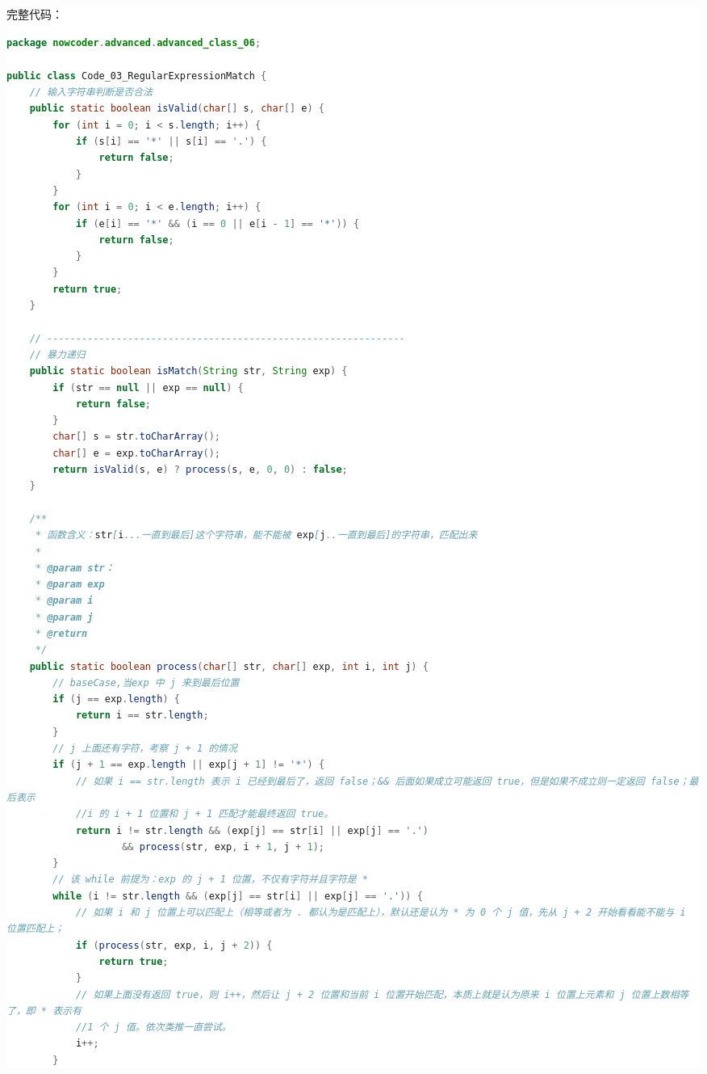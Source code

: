 

完整代码：

```java
package nowcoder.advanced.advanced_class_06;

public class Code_03_RegularExpressionMatch {
    // 输入字符串判断是否合法
    public static boolean isValid(char[] s, char[] e) {
        for (int i = 0; i < s.length; i++) {
            if (s[i] == '*' || s[i] == '.') {
                return false;
            }
        }
        for (int i = 0; i < e.length; i++) {
            if (e[i] == '*' && (i == 0 || e[i - 1] == '*')) {
                return false;
            }
        }
        return true;
    }

    // --------------------------------------------------------------
    // 暴力递归
    public static boolean isMatch(String str, String exp) {
        if (str == null || exp == null) {
            return false;
        }
        char[] s = str.toCharArray();
        char[] e = exp.toCharArray();
        return isValid(s, e) ? process(s, e, 0, 0) : false;
    }

    /**
     * 函数含义：str[i...一直到最后]这个字符串，能不能被 exp[j..一直到最后]的字符串，匹配出来
     *
     * @param str：
     * @param exp
     * @param i
     * @param j
     * @return
     */
    public static boolean process(char[] str, char[] exp, int i, int j) {
        // baseCase,当exp 中 j 来到最后位置
        if (j == exp.length) {
            return i == str.length;
        }
        // j 上面还有字符，考察 j + 1 的情况
        if (j + 1 == exp.length || exp[j + 1] != '*') {
            // 如果 i == str.length 表示 i 已经到最后了，返回 false；&& 后面如果成立可能返回 true，但是如果不成立则一定返回 false；最后表示
            //i 的 i + 1 位置和 j + 1 匹配才能最终返回 true。
            return i != str.length && (exp[j] == str[i] || exp[j] == '.')
                    && process(str, exp, i + 1, j + 1);
        }
        // 该 while 前提为：exp 的 j + 1 位置，不仅有字符并且字符是 *
        while (i != str.length && (exp[j] == str[i] || exp[j] == '.')) {
            // 如果 i 和 j 位置上可以匹配上（相等或者为 . 都认为是匹配上），默认还是认为 * 为 0 个 j 值，先从 j + 2 开始看看能不能与 i 位置匹配上；
            if (process(str, exp, i, j + 2)) {
                return true;
            }
            // 如果上面没有返回 true，则 i++，然后让 j + 2 位置和当前 i 位置开始匹配，本质上就是认为原来 i 位置上元素和 j 位置上数相等了，即 * 表示有
            //1 个 j 值。依次类推一直尝试。
            i++;
        }
```